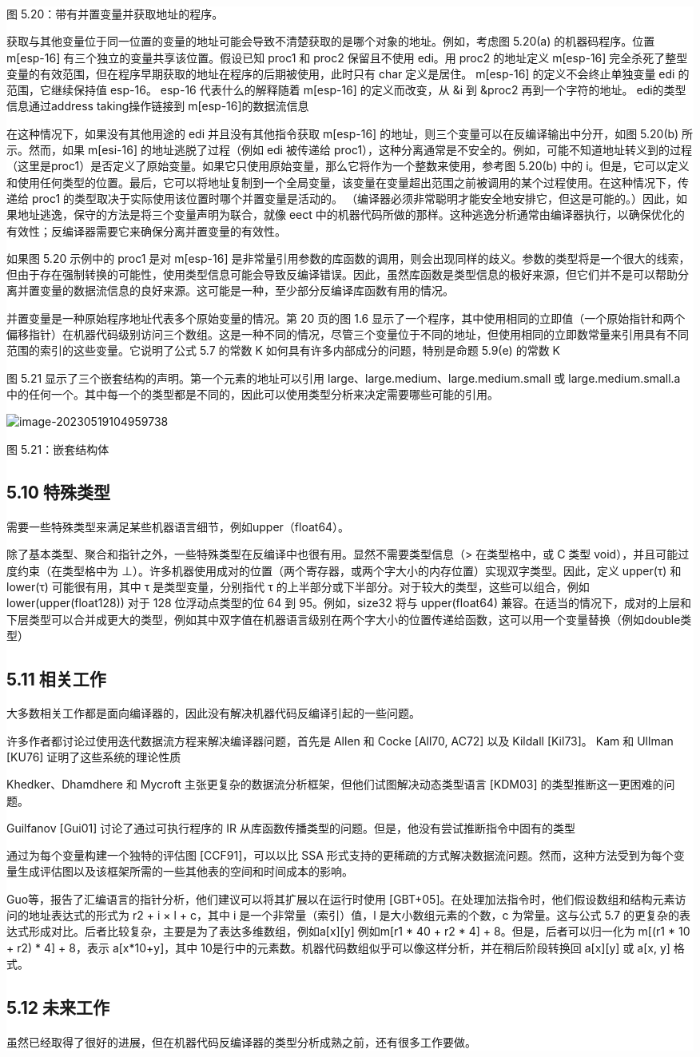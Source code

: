 图 5.20：带有并置变量并获取地址的程序。

获取与其他变量位于同一位置的变量的地址可能会导致不清楚获取的是哪个对象的地址。例如，考虑图 5.20(a) 的机器码程序。位置 m[esp-16] 有三个独立的变量共享该位置。假设已知 proc1 和 proc2 保留且不使用 edi。用 proc2 的地址定义 m[esp-16] 完全杀死了整型变量的有效范围，但在程序早期获取的地址在程序的后期被使用，此时只有 char 定义是居住。 m[esp-16] 的定义不会终止单独变量 edi 的范围，它继续保持值 esp-16。 esp-16 代表什么的解释随着 m[esp-16] 的定义而改变，从 \&i 到 \&proc2 再到一个字符的地址。 edi的类型信息通过address taking操作链接到 m[esp-16]的数据流信息

在这种情况下，如果没有其他用途的 edi 并且没有其他指令获取 m[esp-16] 的地址，则三个变量可以在反编译输出中分开，如图 5.20(b) 所示。然而，如果 m[esi-16] 的地址逃脱了过程（例如 edi 被传递给 proc1），这种分离通常是不安全的。例如，可能不知道地址转义到的过程（这里是proc1）是否定义了原始变量。如果它只使用原始变量，那么它将作为一个整数来使用，参考图 5.20(b) 中的 i。但是，它可以定义和使用任何类型的位置。最后，它可以将地址复制到一个全局变量，该变量在变量超出范围之前被调用的某个过程使用。在这种情况下，传递给 proc1 的类型取决于实际使用该位置时哪个并置变量是活动的。 （编译器必须非常聪明才能安全地安排它，但这是可能的。）因此，如果地址逃逸，保守的方法是将三个变量声明为联合，就像 eect 中的机器代码所做的那样。这种逃逸分析通常由编译器执行，以确保优化的有效性；反编译器需要它来确保分离并置变量的有效性。

如果图 5.20 示例中的 proc1 是对 m[esp-16] 是非常量引用参数的库函数的调用，则会出现同样的歧义。参数的类型将是一个很大的线索，但由于存在强制转换的可能性，使用类型信息可能会导致反编译错误。因此，虽然库函数是类型信息的极好来源，但它们并不是可以帮助分离并置变量的数据流信息的良好来源。这可能是一种，至少部分反编译库函数有用的情况。

并置变量是一种原始程序地址代表多个原始变量的情况。第 20 页的图 1.6 显示了一个程序，其中使用相同的立即值（一个原始指针和两个偏移指针）在机器代码级别访问三个数组。这是一种不同的情况，尽管三个变量位于不同的地址，但使用相同的立即数常量来引用具有不同范围的索引的这些变量。它说明了公式 5.7 的常数 K 如何具有许多内部成分的问题，特别是命题 5.9(e) 的常数 K

图 5.21 显示了三个嵌套结构的声明。第一个元素的地址可以引用 large、large.medium、large.medium.small 或 large.medium.small.a 中的任何一个。其中每一个的类型都是不同的，因此可以使用类型分析来决定需要哪些可能的引用。

![image-20230519104959738](image-20230519104959738.png)

图 5.21：嵌套结构体

## 5.10 特殊类型

需要一些特殊类型来满足某些机器语言细节，例如upper（float64）。

除了基本类型、聚合和指针之外，一些特殊类型在反编译中也很有用。显然不需要类型信息（> 在类型格中，或 C 类型 void），并且可能过度约束（在类型格中为 ⊥）。许多机器使用成对的位置（两个寄存器，或两个字大小的内存位置）实现双字类型。因此，定义 upper(τ) 和 lower(τ) 可能很有用，其中 τ 是类型变量，分别指代 τ 的上半部分或下半部分。对于较大的类型，这些可以组合，例如lower(upper(float128)) 对于 128 位浮动点类型的位 64 到 95。例如，size32 将与 upper(float64) 兼容。在适当的情况下，成对的上层和下层类型可以合并成更大的类型，例如其中双字值在机器语言级别在两个字大小的位置传递给函数，这可以用一个变量替换（例如double类型）

## 5.11 相关工作

大多数相关工作都是面向编译器的，因此没有解决机器代码反编译引起的一些问题。

许多作者都讨论过使用迭代数据流方程来解决编译器问题，首先是 Allen 和 Cocke [All70, AC72] 以及 Kildall [Kil73]。 Kam 和 Ullman [KU76] 证明了这些系统的理论性质

Khedker、Dhamdhere 和 Mycroft 主张更复杂的数据流分析框架，但他们试图解决动态类型语言 [KDM03] 的类型推断这一更困难的问题。

Guilfanov [Gui01] 讨论了通过可执行程序的 IR 从库函数传播类型的问题。但是，他没有尝试推断指令中固有的类型

通过为每个变量构建一个独特的评估图 [CCF91]，可以以比 SSA 形式支持的更稀疏的方式解决数据流问题。然而，这种方法受到为每个变量生成评估图以及该框架所需的一些其他表的空间和时间成本的影响。

Guo等，报告了汇编语言的指针分析，他们建议可以将其扩展以在运行时使用 [GBT+05]。在处理加法指令时，他们假设数组和结构元素访问的地址表达式的形式为 r2 + i × l + c，其中 i 是一个非常量（索引）值，l 是大小数组元素的个数，c 为常量。这与公式 5.7 的更复杂的表达式形成对比。后者比较复杂，主要是为了表达多维数组，例如a\[x][y] 例如m[r1 * 40 + r2 * 4] + 8。但是，后者可以归一化为 m[(r1 * 10 + r2) * 4] + 8，表示 a[x*10+y]，其中 10是行中的元素数。机器代码数组似乎可以像这样分析，并在稍后阶段转换回 a\[x][y] 或 a[x, y] 格式。

## 5.12 未来工作

虽然已经取得了很好的进展，但在机器代码反编译器的类型分析成熟之前，还有很多工作要做。

